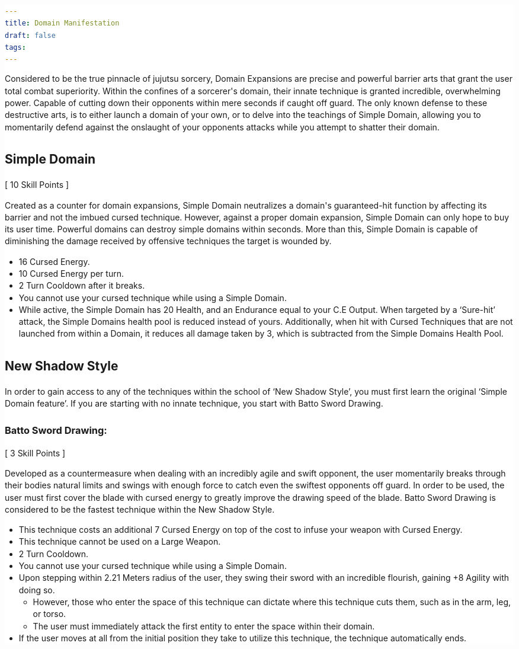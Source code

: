 ```yaml
---
title: Domain Manifestation
draft: false
tags:
---
```


Considered to be the true pinnacle of jujutsu sorcery, Domain Expansions are precise and powerful barrier arts that grant the user total combat superiority. Within the confines of a sorcerer's domain, their innate technique is granted incredible, overwhelming power. Capable of cutting down their opponents within mere seconds if caught off guard. The only known defense to these destructive arts, is to either launch a domain of your own, or to delve into the teachings of Simple Domain, allowing you to momentarily defend against the onslaught of your opponents attacks while you attempt to shatter their domain.

## Simple Domain
[ 10 Skill Points ]

Created as a counter for domain expansions, Simple Domain neutralizes a domain's guaranteed-hit function by affecting its barrier and not the imbued cursed technique. However, against a proper domain expansion, Simple Domain can only hope to buy its user time. Powerful domains can destroy simple domains within seconds. More than this, Simple Domain is capable of diminishing the damage received by offensive techniques the target is wounded by.

- 16 Cursed Energy.
- 10 Cursed Energy per turn.
- 2 Turn Cooldown after it breaks.
- You cannot use your cursed technique while using a Simple Domain.
- While active, the Simple Domain has 20 Health, and an Endurance equal to your C.E Output. When targeted by a ‘Sure-hit’ attack, the Simple Domains health pool is reduced instead of yours. Additionally, when hit with Cursed Techniques that are not launched from within a Domain, it reduces all damage taken by 3, which is subtracted from the Simple Domains Health Pool.

## New Shadow Style

In order to gain access to any of the techniques within the school of ‘New Shadow Style’, you must first learn the original ‘Simple Domain feature’. If you are starting with no innate technique, you start with Batto Sword Drawing.

### Batto Sword Drawing:
[ 3 Skill Points ]

Developed as a countermeasure when dealing with an incredibly agile and swift opponent, the user momentarily breaks through their bodies natural limits and swings with enough force to catch even the swiftest opponents off guard. In order to be used, the user must first cover the blade with cursed energy to greatly improve the drawing speed of the blade. Batto Sword Drawing is considered to be the fastest technique within the New Shadow Style.

- This technique costs an additional 7 Cursed Energy on top of the cost to infuse your weapon with Cursed Energy.
- This technique cannot be used on a Large Weapon.
- 2 Turn Cooldown.
- You cannot use your cursed technique while using a Simple Domain.
- Upon stepping within 2.21 Meters radius of the user, they swing their sword with an incredible flourish, gaining +8 Agility with doing so.
  - However, those who enter the space of this technique can dictate where this technique cuts them, such as in the arm, leg, or torso.
  - The user must immediately attack the first entity to enter the space within their domain.
- If the user moves at all from the initial position they take to utilize this technique, the technique automatically ends.
